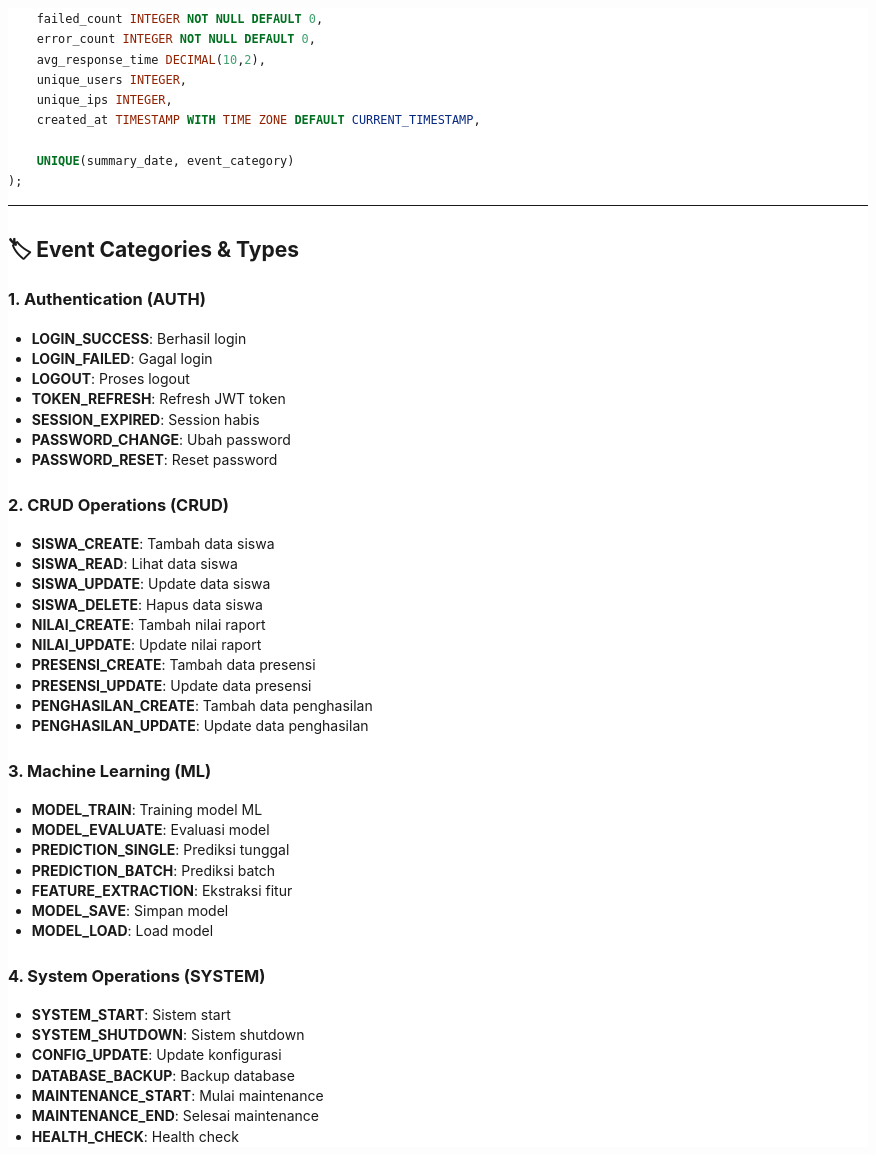 ```sql
    failed_count INTEGER NOT NULL DEFAULT 0,
    error_count INTEGER NOT NULL DEFAULT 0,
    avg_response_time DECIMAL(10,2),
    unique_users INTEGER,
    unique_ips INTEGER,
    created_at TIMESTAMP WITH TIME ZONE DEFAULT CURRENT_TIMESTAMP,
    
    UNIQUE(summary_date, event_category)
);
```

---

## 🏷️ Event Categories & Types

### 1. Authentication (AUTH)
- **LOGIN_SUCCESS**: Berhasil login
- **LOGIN_FAILED**: Gagal login
- **LOGOUT**: Proses logout
- **TOKEN_REFRESH**: Refresh JWT token
- **SESSION_EXPIRED**: Session habis
- **PASSWORD_CHANGE**: Ubah password
- **PASSWORD_RESET**: Reset password

### 2. CRUD Operations (CRUD)
- **SISWA_CREATE**: Tambah data siswa
- **SISWA_READ**: Lihat data siswa
- **SISWA_UPDATE**: Update data siswa
- **SISWA_DELETE**: Hapus data siswa
- **NILAI_CREATE**: Tambah nilai raport
- **NILAI_UPDATE**: Update nilai raport
- **PRESENSI_CREATE**: Tambah data presensi
- **PRESENSI_UPDATE**: Update data presensi
- **PENGHASILAN_CREATE**: Tambah data penghasilan
- **PENGHASILAN_UPDATE**: Update data penghasilan

### 3. Machine Learning (ML)
- **MODEL_TRAIN**: Training model ML
- **MODEL_EVALUATE**: Evaluasi model
- **PREDICTION_SINGLE**: Prediksi tunggal
- **PREDICTION_BATCH**: Prediksi batch
- **FEATURE_EXTRACTION**: Ekstraksi fitur
- **MODEL_SAVE**: Simpan model
- **MODEL_LOAD**: Load model

### 4. System Operations (SYSTEM)
- **SYSTEM_START**: Sistem start
- **SYSTEM_SHUTDOWN**: Sistem shutdown
- **CONFIG_UPDATE**: Update konfigurasi
- **DATABASE_BACKUP**: Backup database
- **MAINTENANCE_START**: Mulai maintenance
- **MAINTENANCE_END**: Selesai maintenance
- **HEALTH_CHECK**: Health check

